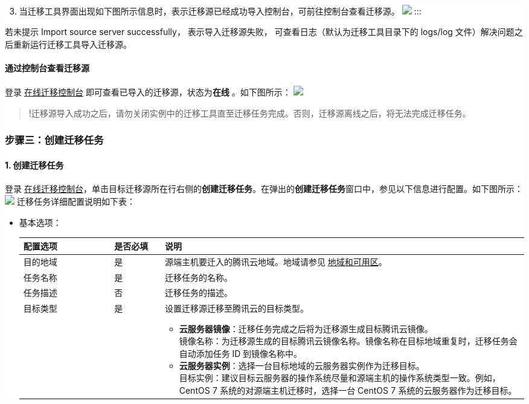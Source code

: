 3. 当迁移工具界面出现如下图所示信息时，表示迁移源已经成功导入控制台，可前往控制台查看迁移源。
![](https://qcloudimg.tencent-cloud.cn/raw/5ecd29f96415d0cb090fe165909272be.png)
:::
</dx-tabs>
<dx-alert infotype="explain" title="">
若未提示 Import source server successfully， 表示导入迁移源失败， 可查看日志（默认为迁移工具目录下的 logs/log 文件）解决问题之后重新运行迁移工具导入迁移源。
</dx-alert>

#### 通过控制台查看迁移源
登录 <a href="https://console.cloud.tencent.com/cvm/csm/online?rid=1">在线迁移控制台</a> 即可查看已导入的迁移源，状态为**在线** 。如下图所示：
<img src="https://staticintl.cloudcachetci.com/yehe/backend-news/rS3s122_%E4%BC%81%E4%B8%9A%E5%BE%AE%E4%BF%A1%E6%88%AA%E5%9B%BE_20230517153526.png"/>

>!迁移源导入成功之后，请勿关闭实例中的迁移工具直至迁移任务完成。否则，迁移源离线之后，将无法完成迁移任务。


### 步骤三：创建迁移任务

#### 1. 创建迁移任务
登录 [在线迁移控制台](https://console.cloud.tencent.com/cvm/csm/online?rid=1)，单击目标迁移源所在行右侧的**创建迁移任务**。在弹出的**创建迁移任务**窗口中，参见以下信息进行配置。如下图所示：
![](https://qcloudimg.tencent-cloud.cn/raw/63c9481797c861890a2ea9ca37c4f272.png)
[](id:jobSettings)迁移任务详细配置说明如下表：

- 基本选项：
	<table>
	<thead>
	<tr>
	<th width="18%">配置选项</th>
	<th width="10%">是否必填</th>
	<th>说明</th>
	</tr>
	</thead>
	<tbody>
	<tr>
	<td>目的地域</td>
	<td>是</td>
		<td>源端主机要迁入的腾讯云地域。地域请参见 <a href="https://intl.cloud.tencent.com/document/product/213/6091">地域和可用区</a>。</td>
	</tr>
	<tr>
	<td>任务名称</td>
	<td>是</td>
	<td>迁移任务的名称。</td>
	</tr>
	<tr>
	<td>任务描述</td>
	<td>否</td>
	<td>迁移任务的描述。</td>
	</tr>
	<tr>
	<td>目标类型</td>
	<td>是</td>
	<td>
		设置迁移源迁移至腾讯云的目标类型。
			<ul>
			<li><b>云服务器镜像</b>：迁移任务完成之后将为迁移源生成目标腾讯云镜像。
				<br>镜像名称：为迁移源生成的目标腾讯云镜像名称。镜像名称在目标地域重复时，迁移任务会自动添加任务 ID 到镜像名称中。
			</li>
			<li><b>云服务器实例</b>：选择一台目标地域的云服务器实例作为迁移目标。
				<br>目标实例：建议目标云服务器的操作系统尽量和源端主机的操作系统类型一致。例如，CentOS 7 系统的对源端主机迁移时，选择一台 CentOS 7 系统的云服务器作为迁移目标。
			</li>